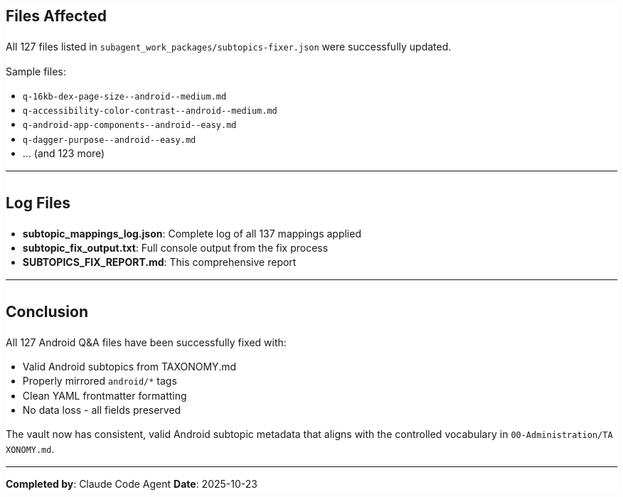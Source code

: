 ## Files Affected

All 127 files listed in `subagent_work_packages/subtopics-fixer.json` were successfully updated.

Sample files:
- `q-16kb-dex-page-size--android--medium.md`
- `q-accessibility-color-contrast--android--medium.md`
- `q-android-app-components--android--easy.md`
- `q-dagger-purpose--android--easy.md`
- ... (and 123 more)

---

## Log Files

- **subtopic_mappings_log.json**: Complete log of all 137 mappings applied
- **subtopic_fix_output.txt**: Full console output from the fix process
- **SUBTOPICS_FIX_REPORT.md**: This comprehensive report

---

## Conclusion

All 127 Android Q&A files have been successfully fixed with:
- Valid Android subtopics from TAXONOMY.md
- Properly mirrored `android/*` tags
- Clean YAML frontmatter formatting
- No data loss - all fields preserved

The vault now has consistent, valid Android subtopic metadata that aligns with the controlled vocabulary in `00-Administration/TAXONOMY.md`.

---

**Completed by**: Claude Code Agent
**Date**: 2025-10-23
